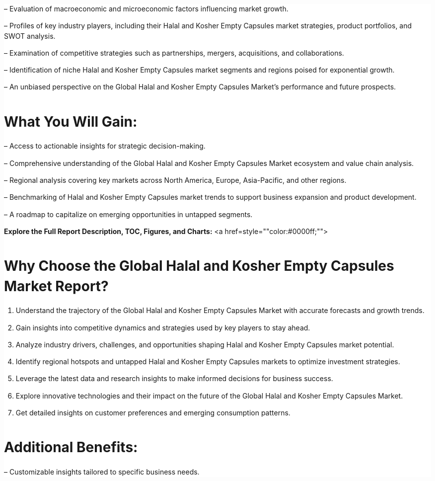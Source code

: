 – Evaluation of macroeconomic and microeconomic factors influencing market growth.

– Profiles of key industry players, including their Halal and Kosher Empty Capsules market strategies, product portfolios, and SWOT analysis.

– Examination of competitive strategies such as partnerships, mergers, acquisitions, and collaborations.

– Identification of niche Halal and Kosher Empty Capsules market segments and regions poised for exponential growth.

– An unbiased perspective on the Global Halal and Kosher Empty Capsules Market’s performance and future prospects.

# <strong>What You Will Gain:</strong>

– Access to actionable insights for strategic decision-making.

– Comprehensive understanding of the Global Halal and Kosher Empty Capsules Market ecosystem and value chain analysis.

– Regional analysis covering key markets across North America, Europe, Asia-Pacific, and other regions.

– Benchmarking of Halal and Kosher Empty Capsules market trends to support business expansion and product development.

– A roadmap to capitalize on emerging opportunities in untapped segments.

<strong>Explore the Full Report Description, TOC, Figures, and Charts:</strong>
<a href=style=""color:#0000ff;""></a>

# <strong>Why Choose the Global Halal and Kosher Empty Capsules Market Report?</strong>

1. Understand the trajectory of the Global Halal and Kosher Empty Capsules Market with accurate forecasts and growth trends.

2. Gain insights into competitive dynamics and strategies used by key players to stay ahead.

3. Analyze industry drivers, challenges, and opportunities shaping Halal and Kosher Empty Capsules market potential.

4. Identify regional hotspots and untapped Halal and Kosher Empty Capsules markets to optimize investment strategies.

5. Leverage the latest data and research insights to make informed decisions for business success.

6. Explore innovative technologies and their impact on the future of the Global Halal and Kosher Empty Capsules Market.

7. Get detailed insights on customer preferences and emerging consumption patterns.

# <strong>Additional Benefits:</strong>

– Customizable insights tailored to specific business needs.
